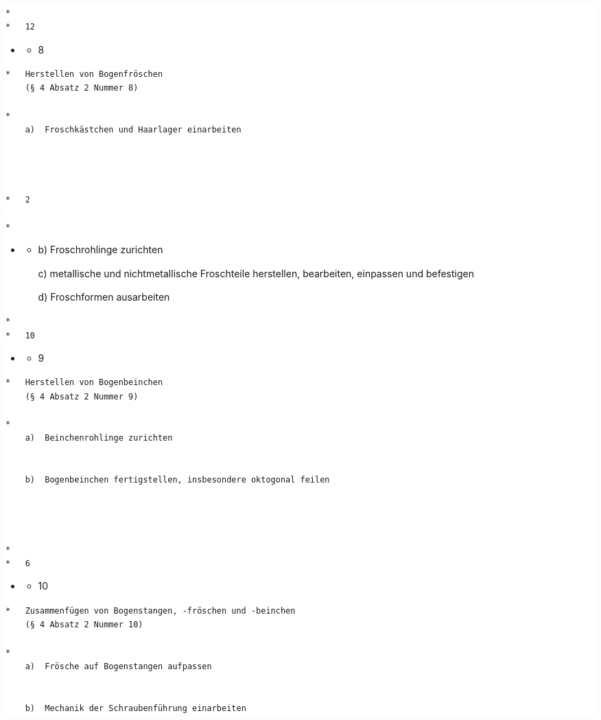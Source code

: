


    *
    *   12


*    *   8

    *   Herstellen von Bogenfröschen
        (§ 4 Absatz 2 Nummer 8)

    *
        a)  Froschkästchen und Haarlager einarbeiten




    *   2

    *

*    *
        b)  Froschrohlinge zurichten


        c)  metallische und nichtmetallische Froschteile herstellen, bearbeiten,
            einpassen und befestigen


        d)  Froschformen ausarbeiten




    *
    *   10


*    *   9

    *   Herstellen von Bogenbeinchen
        (§ 4 Absatz 2 Nummer 9)

    *
        a)  Beinchenrohlinge zurichten


        b)  Bogenbeinchen fertigstellen, insbesondere oktogonal feilen




    *
    *   6


*    *   10

    *   Zusammenfügen von Bogenstangen, -fröschen und -beinchen
        (§ 4 Absatz 2 Nummer 10)

    *
        a)  Frösche auf Bogenstangen aufpassen


        b)  Mechanik der Schraubenführung einarbeiten

